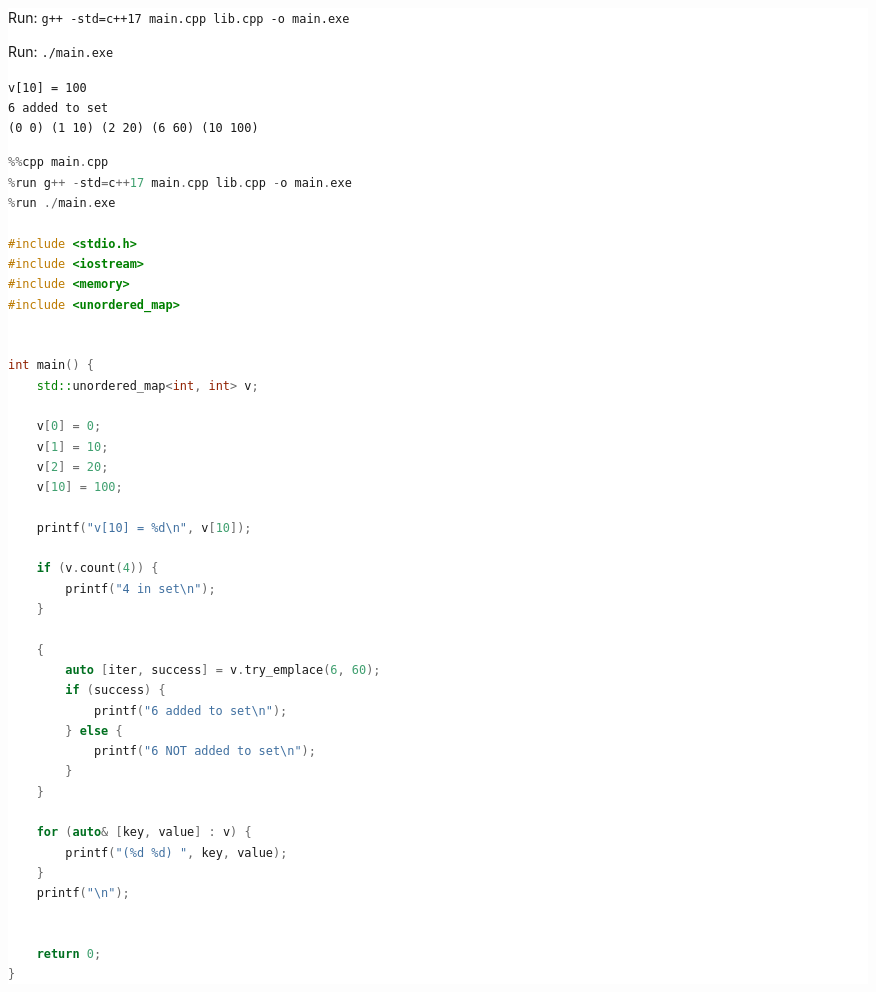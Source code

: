 
Run: `g++ -std=c++17 main.cpp lib.cpp -o main.exe`



Run: `./main.exe`


    v[10] = 100
    6 added to set
    (0 0) (1 10) (2 20) (6 60) (10 100) 



```cpp
%%cpp main.cpp
%run g++ -std=c++17 main.cpp lib.cpp -o main.exe
%run ./main.exe

#include <stdio.h>
#include <iostream>
#include <memory>
#include <unordered_map>


int main() {
    std::unordered_map<int, int> v;
    
    v[0] = 0;
    v[1] = 10;
    v[2] = 20;
    v[10] = 100;
    
    printf("v[10] = %d\n", v[10]);
    
    if (v.count(4)) {
        printf("4 in set\n");
    }
   
    {
        auto [iter, success] = v.try_emplace(6, 60);
        if (success) {
            printf("6 added to set\n");
        } else {
            printf("6 NOT added to set\n");
        }
    }
   
    for (auto& [key, value] : v) {
        printf("(%d %d) ", key, value);
    }
    printf("\n");
    
   
    return 0;
}

```
